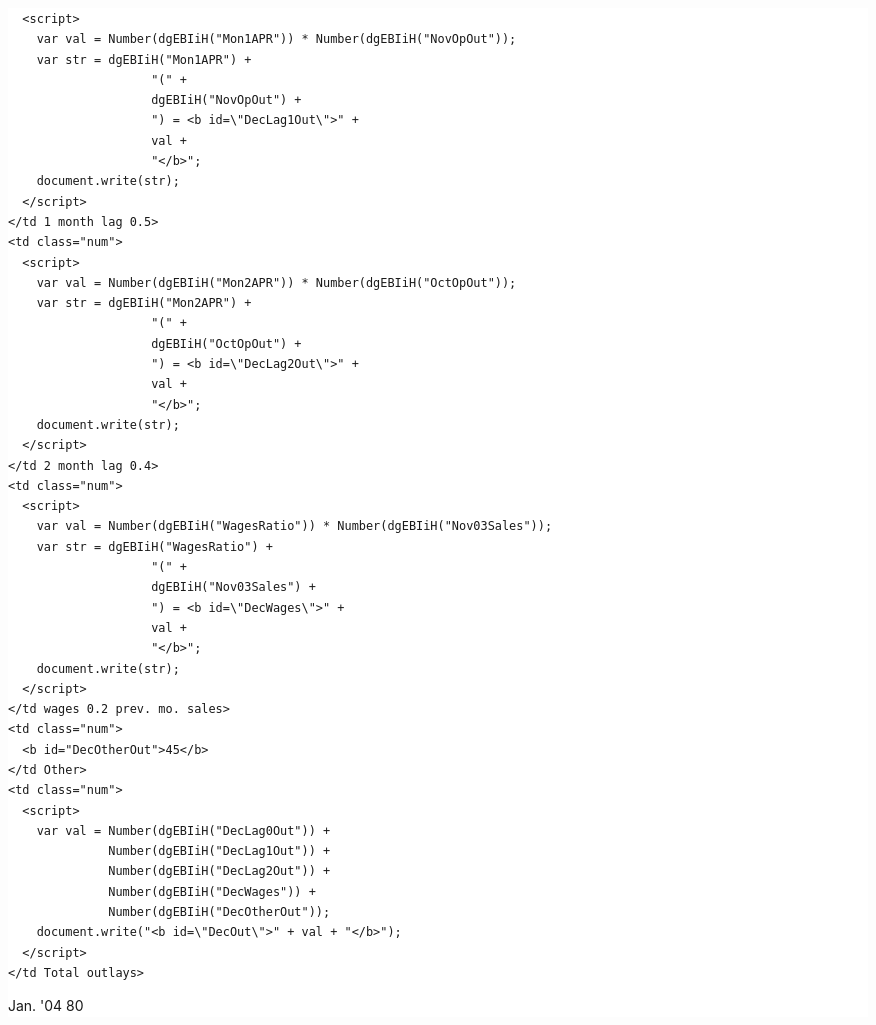       <script>
        var val = Number(dgEBIiH("Mon1APR")) * Number(dgEBIiH("NovOpOut"));
        var str = dgEBIiH("Mon1APR") + 
                        "(" + 
                        dgEBIiH("NovOpOut") +
                        ") = <b id=\"DecLag1Out\">" + 
                        val +
                        "</b>";
        document.write(str);
      </script>
    </td 1 month lag 0.5>
    <td class="num">
      <script>
        var val = Number(dgEBIiH("Mon2APR")) * Number(dgEBIiH("OctOpOut"));
        var str = dgEBIiH("Mon2APR") + 
                        "(" + 
                        dgEBIiH("OctOpOut") +
                        ") = <b id=\"DecLag2Out\">" + 
                        val +
                        "</b>";
        document.write(str);
      </script>
    </td 2 month lag 0.4>
    <td class="num">
      <script>
        var val = Number(dgEBIiH("WagesRatio")) * Number(dgEBIiH("Nov03Sales"));
        var str = dgEBIiH("WagesRatio") + 
                        "(" + 
                        dgEBIiH("Nov03Sales") +
                        ") = <b id=\"DecWages\">" + 
                        val +
                        "</b>";
        document.write(str);
      </script>
    </td wages 0.2 prev. mo. sales>
    <td class="num">
      <b id="DecOtherOut">45</b>
    </td Other>
    <td class="num">
      <script>
        var val = Number(dgEBIiH("DecLag0Out")) + 
        		  Number(dgEBIiH("DecLag1Out")) + 
        		  Number(dgEBIiH("DecLag2Out")) + 
        		  Number(dgEBIiH("DecWages")) + 
        		  Number(dgEBIiH("DecOtherOut"));
        document.write("<b id=\"DecOut\">" + val + "</b>");
      </script>
    </td Total outlays>
  </tr>
  <tr>
    <th>Jan. '04</th>
    <td class="num"><sp id="JanOpOut">80</sp></td Op outlays>
    <td class="num">
      <script>
        var val = Number(dgEBIiH("Mon0APR")) * Number(dgEBIiH("JanOpOut")); 
        var str = dgEBIiH("Mon0APR") + 
                        "(" + 
                        dgEBIiH("JanOpOut") +
                        ") = <b id=\"JanLag0Out\">" + 
                        val +
                        "</b>";
        document.write(str);
      </script>
    </td Lag 0 Out 0.1>